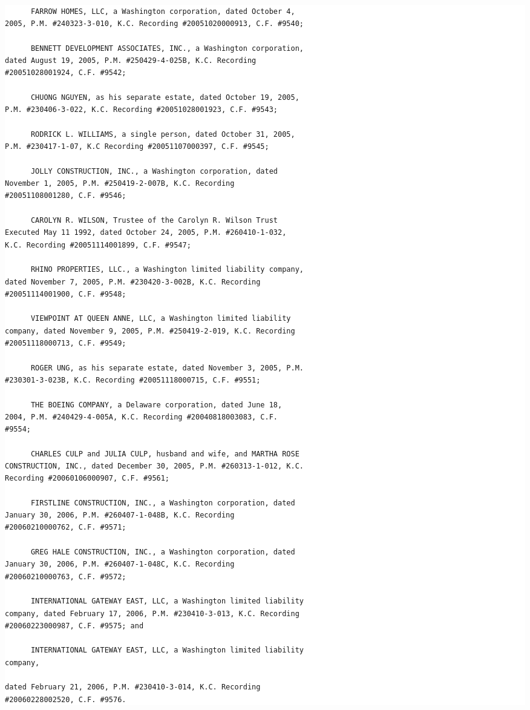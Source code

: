           FARROW HOMES, LLC, a Washington corporation, dated October 4,  
    2005, P.M. #240323-3-010, K.C. Recording #20051020000913, C.F. #9540;  
  
          BENNETT DEVELOPMENT ASSOCIATES, INC., a Washington corporation,  
    dated August 19, 2005, P.M. #250429-4-025B, K.C. Recording  
    #20051028001924, C.F. #9542;  
  
          CHUONG NGUYEN, as his separate estate, dated October 19, 2005,  
    P.M. #230406-3-022, K.C. Recording #20051028001923, C.F. #9543;  
  
          RODRICK L. WILLIAMS, a single person, dated October 31, 2005,  
    P.M. #230417-1-07, K.C Recording #20051107000397, C.F. #9545;  
  
          JOLLY CONSTRUCTION, INC., a Washington corporation, dated  
    November 1, 2005, P.M. #250419-2-007B, K.C. Recording  
    #20051108001280, C.F. #9546;  
  
          CAROLYN R. WILSON, Trustee of the Carolyn R. Wilson Trust  
    Executed May 11 1992, dated October 24, 2005, P.M. #260410-1-032,  
    K.C. Recording #20051114001899, C.F. #9547;  
  
          RHINO PROPERTIES, LLC., a Washington limited liability company,  
    dated November 7, 2005, P.M. #230420-3-002B, K.C. Recording  
    #20051114001900, C.F. #9548;  
  
          VIEWPOINT AT QUEEN ANNE, LLC, a Washington limited liability  
    company, dated November 9, 2005, P.M. #250419-2-019, K.C. Recording  
    #20051118000713, C.F. #9549;  
  
          ROGER UNG, as his separate estate, dated November 3, 2005, P.M.  
    #230301-3-023B, K.C. Recording #20051118000715, C.F. #9551;  
  
          THE BOEING COMPANY, a Delaware corporation, dated June 18,  
    2004, P.M. #240429-4-005A, K.C. Recording #20040818003083, C.F.  
    #9554;  
  
          CHARLES CULP and JULIA CULP, husband and wife, and MARTHA ROSE  
    CONSTRUCTION, INC., dated December 30, 2005, P.M. #260313-1-012, K.C.  
    Recording #20060106000907, C.F. #9561;  
  
          FIRSTLINE CONSTRUCTION, INC., a Washington corporation, dated  
    January 30, 2006, P.M. #260407-1-048B, K.C. Recording  
    #20060210000762, C.F. #9571;  
  
          GREG HALE CONSTRUCTION, INC., a Washington corporation, dated  
    January 30, 2006, P.M. #260407-1-048C, K.C. Recording  
    #20060210000763, C.F. #9572;  
  
          INTERNATIONAL GATEWAY EAST, LLC, a Washington limited liability  
    company, dated February 17, 2006, P.M. #230410-3-013, K.C. Recording  
    #20060223000987, C.F. #9575; and  
  
          INTERNATIONAL GATEWAY EAST, LLC, a Washington limited liability  
    company,  
  
    dated February 21, 2006, P.M. #230410-3-014, K.C. Recording  
    #20060228002520, C.F. #9576.  
  